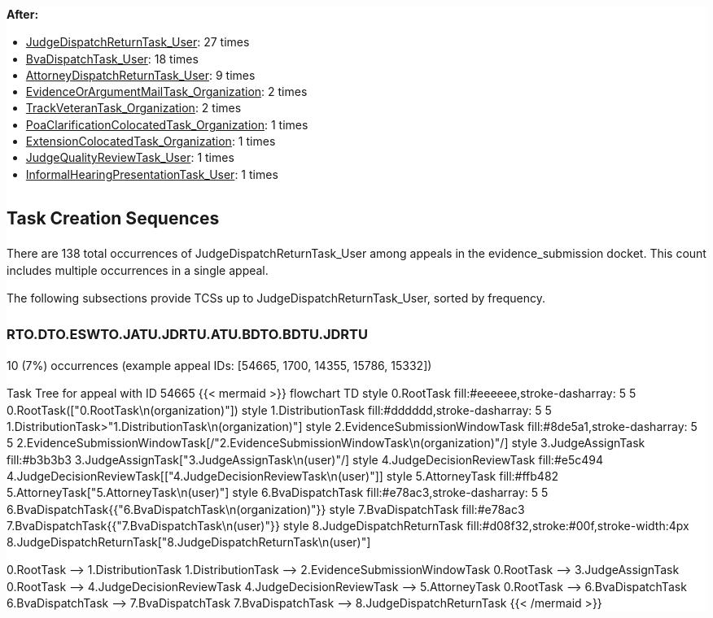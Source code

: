 **After:**

   * [JudgeDispatchReturnTask_User](JudgeDispatchReturnTask_User.md): 27 times
   * [BvaDispatchTask_User](BvaDispatchTask_User.md): 18 times
   * [AttorneyDispatchReturnTask_User](AttorneyDispatchReturnTask_User.md): 9 times
   * [EvidenceOrArgumentMailTask_Organization](EvidenceOrArgumentMailTask_Organization.md): 2 times
   * [TrackVeteranTask_Organization](TrackVeteranTask_Organization.md): 2 times
   * [PoaClarificationColocatedTask_Organization](PoaClarificationColocatedTask_Organization.md): 1 times
   * [ExtensionColocatedTask_Organization](ExtensionColocatedTask_Organization.md): 1 times
   * [JudgeQualityReviewTask_User](JudgeQualityReviewTask_User.md): 1 times
   * [InformalHearingPresentationTask_User](InformalHearingPresentationTask_User.md): 1 times

## Task Creation Sequences

There are 138 total occurrences of JudgeDispatchReturnTask_User among appeals in the evidence_submission docket.  This count includes multiple occurrences in a single appeal.

The following subsections provide TCSs up to JudgeDispatchReturnTask_User, sorted by frequency.

### RTO.DTO.ESWTO.JATU.JDRTU.ATU.BDTO.BDTU.JDRTU

10 (7%) occurrences (example appeal IDs: [54665, 1700, 14355, 15786, 15332])

Task Tree for appeal with ID 54665
{{< mermaid >}}
flowchart TD
style 0.RootTask fill:#eeeeee,stroke-dasharray: 5 5
  0.RootTask(["0.RootTask\n(organization)"])
style 1.DistributionTask fill:#dddddd,stroke-dasharray: 5 5
  1.DistributionTask>"1.DistributionTask\n(organization)"]
style 2.EvidenceSubmissionWindowTask fill:#8de5a1,stroke-dasharray: 5 5
  2.EvidenceSubmissionWindowTask[/"2.EvidenceSubmissionWindowTask\n(organization)"/]
style 3.JudgeAssignTask fill:#b3b3b3
  3.JudgeAssignTask[\"3.JudgeAssignTask\n(user)"/]
style 4.JudgeDecisionReviewTask fill:#e5c494
  4.JudgeDecisionReviewTask[["4.JudgeDecisionReviewTask\n(user)"]]
style 5.AttorneyTask fill:#ffb482
  5.AttorneyTask["5.AttorneyTask\n(user)"]
style 6.BvaDispatchTask fill:#e78ac3,stroke-dasharray: 5 5
  6.BvaDispatchTask{{"6.BvaDispatchTask\n(organization)"}}
style 7.BvaDispatchTask fill:#e78ac3
  7.BvaDispatchTask{{"7.BvaDispatchTask\n(user)"}}
style 8.JudgeDispatchReturnTask fill:#d08f32,stroke:#00f,stroke-width:4px
  8.JudgeDispatchReturnTask["8.JudgeDispatchReturnTask\n(user)"]

0.RootTask --> 1.DistributionTask
1.DistributionTask --> 2.EvidenceSubmissionWindowTask
0.RootTask --> 3.JudgeAssignTask
0.RootTask --> 4.JudgeDecisionReviewTask
4.JudgeDecisionReviewTask --> 5.AttorneyTask
0.RootTask --> 6.BvaDispatchTask
6.BvaDispatchTask --> 7.BvaDispatchTask
7.BvaDispatchTask --> 8.JudgeDispatchReturnTask
{{< /mermaid >}}
